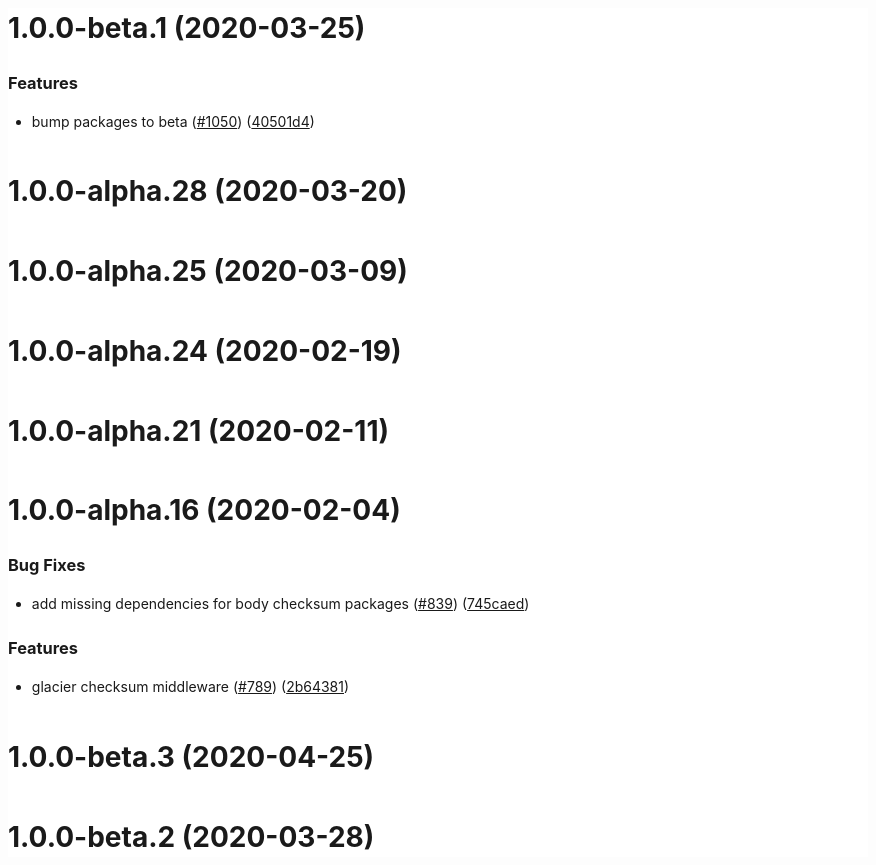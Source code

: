 
# 1.0.0-beta.1 (2020-03-25)


### Features

* bump packages to beta ([#1050](https://github.com/aws/aws-sdk-js-v3/issues/1050)) ([40501d4](https://github.com/aws/aws-sdk-js-v3/commit/40501d4394d04bc1bc91c10136fa48b1d3a67d8f))



# 1.0.0-alpha.28 (2020-03-20)



# 1.0.0-alpha.25 (2020-03-09)



# 1.0.0-alpha.24 (2020-02-19)



# 1.0.0-alpha.21 (2020-02-11)



# 1.0.0-alpha.16 (2020-02-04)


### Bug Fixes

* add missing dependencies for body checksum packages ([#839](https://github.com/aws/aws-sdk-js-v3/issues/839)) ([745caed](https://github.com/aws/aws-sdk-js-v3/commit/745caedcd613bb63d3435eda8e36530789601bea))


### Features

* glacier checksum middleware ([#789](https://github.com/aws/aws-sdk-js-v3/issues/789)) ([2b64381](https://github.com/aws/aws-sdk-js-v3/commit/2b64381b46986a6cbfb898ac5d1fe5cd161b8fc4))





# 1.0.0-beta.3 (2020-04-25)



# 1.0.0-beta.2 (2020-03-28)
